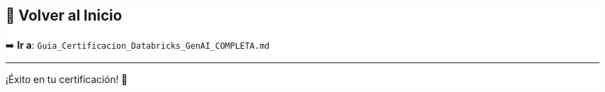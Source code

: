 
## 🔗 Volver al Inicio

➡️ **Ir a**: `Guia_Certificacion_Databricks_GenAI_COMPLETA.md`

---

¡Éxito en tu certificación! 🚀

